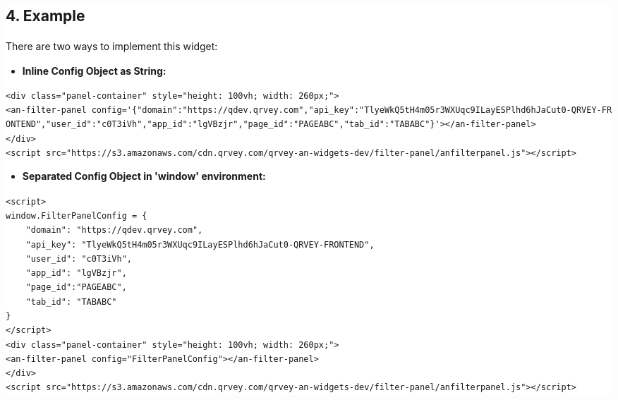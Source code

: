 ## 4. Example
There are two ways to implement this widget:

* **Inline Config Object as String:**
```
<div class="panel-container" style="height: 100vh; width: 260px;">
<an-filter-panel config='{"domain":"https://qdev.qrvey.com","api_key":"TlyeWkQ5tH4m05r3WXUqc9ILayESPlhd6hJaCut0-QRVEY-FRONTEND","user_id":"c0T3iVh","app_id":"lgVBzjr","page_id":"PAGEABC","tab_id":"TABABC"}'></an-filter-panel>
</div>
<script src="https://s3.amazonaws.com/cdn.qrvey.com/qrvey-an-widgets-dev/filter-panel/anfilterpanel.js"></script>
```
* **Separated Config Object in 'window' environment:**
```
<script>
window.FilterPanelConfig = {
    "domain": "https://qdev.qrvey.com",
    "api_key": "TlyeWkQ5tH4m05r3WXUqc9ILayESPlhd6hJaCut0-QRVEY-FRONTEND",
    "user_id": "c0T3iVh",
    "app_id": "lgVBzjr",
    "page_id":"PAGEABC",
    "tab_id": "TABABC"
}
</script>
<div class="panel-container" style="height: 100vh; width: 260px;">
<an-filter-panel config="FilterPanelConfig"></an-filter-panel>
</div>
<script src="https://s3.amazonaws.com/cdn.qrvey.com/qrvey-an-widgets-dev/filter-panel/anfilterpanel.js"></script>
```